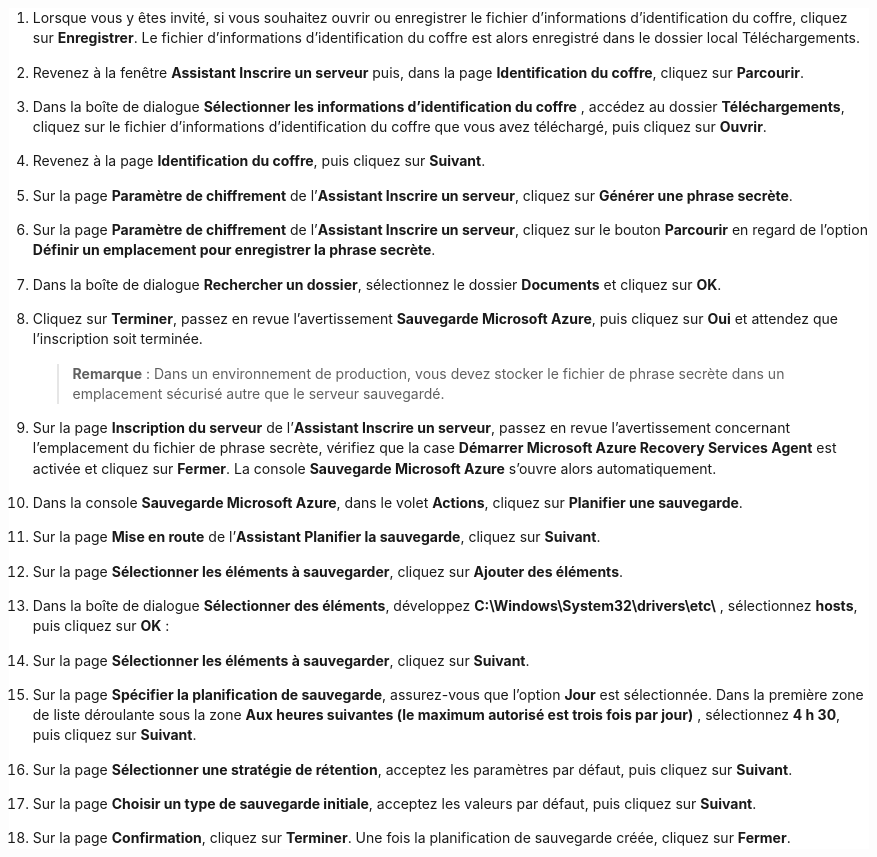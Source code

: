 1. Lorsque vous y êtes invité, si vous souhaitez ouvrir ou enregistrer le fichier d’informations d’identification du coffre, cliquez sur **Enregistrer**. Le fichier d’informations d’identification du coffre est alors enregistré dans le dossier local Téléchargements.

1. Revenez à la fenêtre **Assistant Inscrire un serveur** puis, dans la page **Identification du coffre**, cliquez sur **Parcourir**.

1. Dans la boîte de dialogue **Sélectionner les informations d’identification du coffre** , accédez au dossier **Téléchargements**, cliquez sur le fichier d’informations d’identification du coffre que vous avez téléchargé, puis cliquez sur **Ouvrir**.

1. Revenez à la page **Identification du coffre**, puis cliquez sur **Suivant**.

1. Sur la page **Paramètre de chiffrement** de l’**Assistant Inscrire un serveur**, cliquez sur **Générer une phrase secrète**.

1. Sur la page **Paramètre de chiffrement** de l’**Assistant Inscrire un serveur**, cliquez sur le bouton **Parcourir** en regard de l’option **Définir un emplacement pour enregistrer la phrase secrète**.

1. Dans la boîte de dialogue **Rechercher un dossier**, sélectionnez le dossier **Documents** et cliquez sur **OK**.

1. Cliquez sur **Terminer**, passez en revue l’avertissement **Sauvegarde Microsoft Azure**, puis cliquez sur **Oui** et attendez que l’inscription soit terminée.

    >**Remarque** : Dans un environnement de production, vous devez stocker le fichier de phrase secrète dans un emplacement sécurisé autre que le serveur sauvegardé.

1. Sur la page **Inscription du serveur** de l’**Assistant Inscrire un serveur**, passez en revue l’avertissement concernant l’emplacement du fichier de phrase secrète, vérifiez que la case **Démarrer Microsoft Azure Recovery Services Agent** est activée et cliquez sur **Fermer**. La console **Sauvegarde Microsoft Azure** s’ouvre alors automatiquement.

1. Dans la console **Sauvegarde Microsoft Azure**, dans le volet **Actions**, cliquez sur **Planifier une sauvegarde**.

1. Sur la page **Mise en route** de l’**Assistant Planifier la sauvegarde**, cliquez sur **Suivant**.

1. Sur la page **Sélectionner les éléments à sauvegarder**, cliquez sur **Ajouter des éléments**.

1. Dans la boîte de dialogue **Sélectionner des éléments**, développez **C:\\Windows\\System32\\drivers\\etc\\** , sélectionnez **hosts**, puis cliquez sur **OK** :

1. Sur la page **Sélectionner les éléments à sauvegarder**, cliquez sur **Suivant**.

1. Sur la page **Spécifier la planification de sauvegarde**, assurez-vous que l’option **Jour** est sélectionnée. Dans la première zone de liste déroulante sous la zone **Aux heures suivantes (le maximum autorisé est trois fois par jour)** , sélectionnez **4 h 30**, puis cliquez sur **Suivant**.

1. Sur la page **Sélectionner une stratégie de rétention**, acceptez les paramètres par défaut, puis cliquez sur **Suivant**.

1. Sur la page **Choisir un type de sauvegarde initiale**, acceptez les valeurs par défaut, puis cliquez sur **Suivant**.

1. Sur la page **Confirmation**, cliquez sur **Terminer**. Une fois la planification de sauvegarde créée, cliquez sur **Fermer**.
